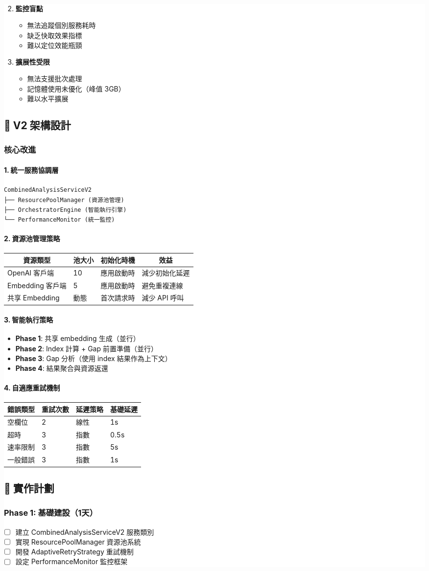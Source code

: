 2. **監控盲點**
   - 無法追蹤個別服務耗時
   - 缺乏快取效果指標
   - 難以定位效能瓶頸

3. **擴展性受限**
   - 無法支援批次處理
   - 記憶體使用未優化（峰值 3GB）
   - 難以水平擴展

## 🚀 V2 架構設計

### 核心改進

#### 1. 統一服務協調層
```
CombinedAnalysisServiceV2
├── ResourcePoolManager (資源池管理)
├── OrchestratorEngine (智能執行引擎)
└── PerformanceMonitor (統一監控)
```

#### 2. 資源池管理策略
| 資源類型 | 池大小 | 初始化時機 | 效益 |
|----------|--------|------------|------|
| OpenAI 客戶端 | 10 | 應用啟動時 | 減少初始化延遲 |
| Embedding 客戶端 | 5 | 應用啟動時 | 避免重複連線 |
| 共享 Embedding | 動態 | 首次請求時 | 減少 API 呼叫 |

#### 3. 智能執行策略
- **Phase 1**: 共享 embedding 生成（並行）
- **Phase 2**: Index 計算 + Gap 前置準備（並行）
- **Phase 3**: Gap 分析（使用 index 結果作為上下文）
- **Phase 4**: 結果聚合與資源返還

#### 4. 自適應重試機制
| 錯誤類型 | 重試次數 | 延遲策略 | 基礎延遲 |
|----------|----------|----------|----------|
| 空欄位 | 2 | 線性 | 1s |
| 超時 | 3 | 指數 | 0.5s |
| 速率限制 | 3 | 指數 | 5s |
| 一般錯誤 | 3 | 指數 | 1s |

## 📅 實作計劃

### Phase 1: 基礎建設（1天）
- [ ] 建立 CombinedAnalysisServiceV2 服務類別
- [ ] 實現 ResourcePoolManager 資源池系統
- [ ] 開發 AdaptiveRetryStrategy 重試機制
- [ ] 設定 PerformanceMonitor 監控框架

